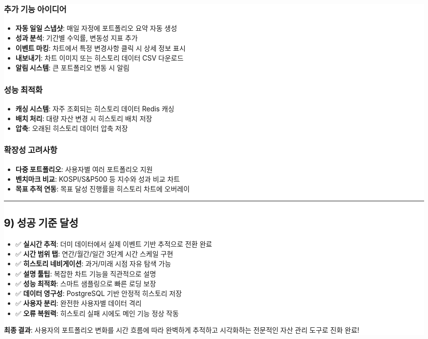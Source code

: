 ### 추가 기능 아이디어
- **자동 일일 스냅샷**: 매일 자정에 포트폴리오 요약 자동 생성
- **성과 분석**: 기간별 수익률, 변동성 지표 추가
- **이벤트 마킹**: 차트에서 특정 변경사항 클릭 시 상세 정보 표시
- **내보내기**: 차트 이미지 또는 히스토리 데이터 CSV 다운로드
- **알림 시스템**: 큰 포트폴리오 변동 시 알림

### 성능 최적화
- **캐싱 시스템**: 자주 조회되는 히스토리 데이터 Redis 캐싱
- **배치 처리**: 대량 자산 변경 시 히스토리 배치 저장
- **압축**: 오래된 히스토리 데이터 압축 저장

### 확장성 고려사항
- **다중 포트폴리오**: 사용자별 여러 포트폴리오 지원
- **벤치마크 비교**: KOSPI/S&P500 등 지수와 성과 비교 차트
- **목표 추적 연동**: 목표 달성 진행률을 히스토리 차트에 오버레이

---

## 9) 성공 기준 달성

- ✅ **실시간 추적**: 더미 데이터에서 실제 이벤트 기반 추적으로 전환 완료
- ✅ **시간 범위 탭**: 연간/월간/일간 3단계 시간 스케일 구현
- ✅ **히스토리 네비게이션**: 과거/미래 시점 자유 탐색 가능
- ✅ **설명 툴팁**: 복잡한 차트 기능을 직관적으로 설명
- ✅ **성능 최적화**: 스마트 샘플링으로 빠른 로딩 보장
- ✅ **데이터 영구성**: PostgreSQL 기반 안정적 히스토리 저장
- ✅ **사용자 분리**: 완전한 사용자별 데이터 격리
- ✅ **오류 복원력**: 히스토리 실패 시에도 메인 기능 정상 작동

**최종 결과**: 사용자의 포트폴리오 변화를 시간 흐름에 따라 완벽하게 추적하고 시각화하는 전문적인 자산 관리 도구로 진화 완료!